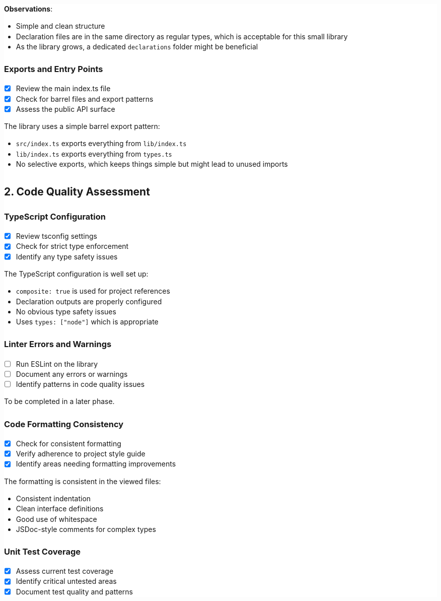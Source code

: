 **Observations**:
- Simple and clean structure
- Declaration files are in the same directory as regular types, which is acceptable for this small library
- As the library grows, a dedicated `declarations` folder might be beneficial

### Exports and Entry Points
- [x] Review the main index.ts file
- [x] Check for barrel files and export patterns
- [x] Assess the public API surface

The library uses a simple barrel export pattern:
- `src/index.ts` exports everything from `lib/index.ts`
- `lib/index.ts` exports everything from `types.ts`
- No selective exports, which keeps things simple but might lead to unused imports

## 2. Code Quality Assessment

### TypeScript Configuration
- [x] Review tsconfig settings
- [x] Check for strict type enforcement
- [x] Identify any type safety issues

The TypeScript configuration is well set up:
- `composite: true` is used for project references
- Declaration outputs are properly configured
- No obvious type safety issues
- Uses `types: ["node"]` which is appropriate

### Linter Errors and Warnings
- [ ] Run ESLint on the library
- [ ] Document any errors or warnings
- [ ] Identify patterns in code quality issues

To be completed in a later phase.

### Code Formatting Consistency
- [x] Check for consistent formatting
- [x] Verify adherence to project style guide
- [x] Identify areas needing formatting improvements

The formatting is consistent in the viewed files:
- Consistent indentation
- Clean interface definitions
- Good use of whitespace
- JSDoc-style comments for complex types

### Unit Test Coverage
- [x] Assess current test coverage
- [x] Identify critical untested areas
- [x] Document test quality and patterns
